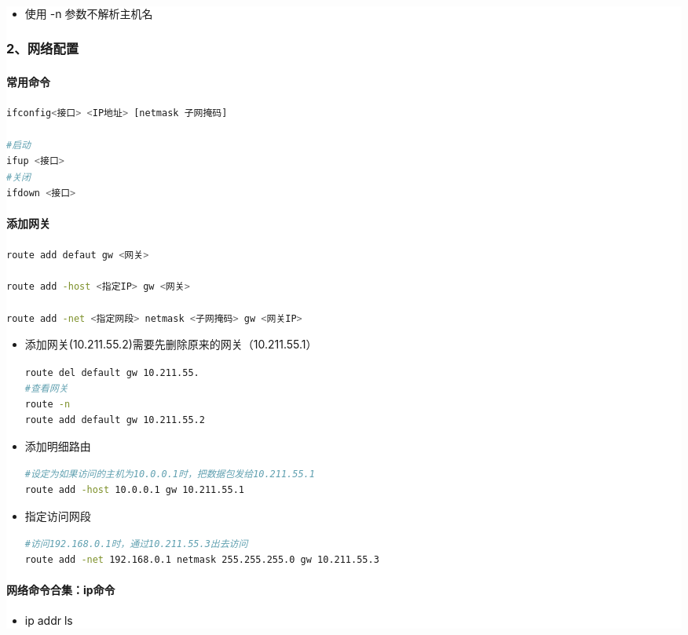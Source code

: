 - 使用 -n 参数不解析主机名



### 2、网络配置

#### 常用命令

```bash
ifconfig<接口> <IP地址> [netmask 子网掩码]

#启动
ifup <接口>
#关闭
ifdown <接口>
```



#### 添加网关

```bash
route add defaut gw <网关>

route add -host <指定IP> gw <网关>

route add -net <指定网段> netmask <子网掩码> gw <网关IP>
```



- 添加网关(10.211.55.2)需要先删除原来的网关（10.211.55.1）

  ```bash
  route del default gw 10.211.55.
  #查看网关
  route -n
  route add default gw 10.211.55.2
  ```

- 添加明细路由

  ```bash
  #设定为如果访问的主机为10.0.0.1时，把数据包发给10.211.55.1
  route add -host 10.0.0.1 gw 10.211.55.1
  ```

- 指定访问网段

  ```bash
  #访问192.168.0.1时，通过10.211.55.3出去访问
  route add -net 192.168.0.1 netmask 255.255.255.0 gw 10.211.55.3
  ```

  



#### 网络命令合集：ip命令

- ip addr ls
